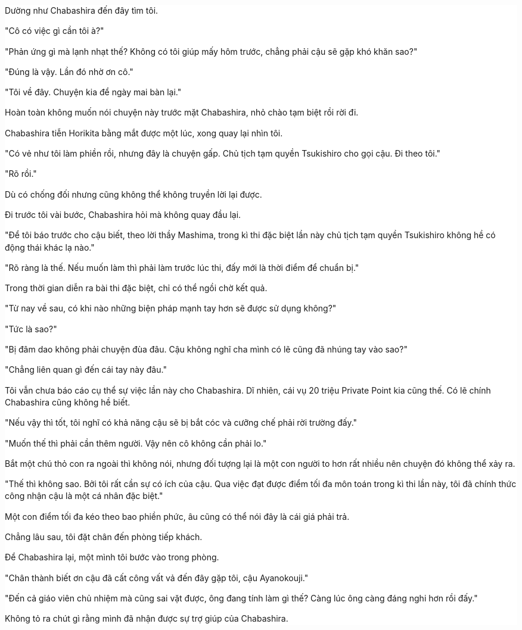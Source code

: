 Dường như Chabashira đến đây tìm tôi.

"Cô có việc gì cần tôi à?"

"Phản ứng gì mà lạnh nhạt thế? Không có tôi giúp mấy hôm trước, chẳng phải cậu sẽ gặp khó khăn sao?"

"Đúng là vậy. Lần đó nhờ ơn cô."

"Tôi về đây. Chuyện kia để ngày mai bàn lại."

Hoàn toàn không muốn nói chuyện này trước mặt Chabashira, nhỏ chào tạm biệt rồi rời đi.

Chabashira tiễn Horikita bằng mắt được một lúc, xong quay lại nhìn tôi.

"Có vẻ như tôi làm phiền rồi, nhưng đây là chuyện gấp. Chủ tịch tạm quyền Tsukishiro cho gọi cậu. Đi theo tôi."

"Rõ rồi."

Dù có chống đối nhưng cũng không thể không truyền lời lại được.

Đi trước tôi vài bước, Chabashira hỏi mà không quay đầu lại.

"Để tôi báo trước cho cậu biết, theo lời thầy Mashima, trong kì thi đặc biệt lần này chủ tịch tạm quyền Tsukishiro không hề có động thái khác lạ nào."

"Rõ ràng là thế. Nếu muốn làm thì phải làm trước lúc thi, đấy mới là thời điểm để chuẩn bị."

Trong thời gian diễn ra bài thi đặc biệt, chỉ có thể ngồi chờ kết quả.

"Từ nay về sau, có khi nào những biện pháp mạnh tay hơn sẽ được sử dụng không?"

"Tức là sao?"

"Bị đâm dao không phải chuyện đùa đâu. Cậu không nghĩ cha mình có lẽ cũng đã nhúng tay vào sao?"

"Chẳng liên quan gì đến cái tay này đâu."

Tôi vẫn chưa báo cáo cụ thể sự việc lần này cho Chabashira. Dĩ nhiên, cái vụ 20 triệu Private Point kia cũng thế. Có lẽ chính Chabashira cũng không hề biết.

"Nếu vậy thì tốt, tôi nghĩ có khả năng cậu sẽ bị bắt cóc và cưỡng chế phải rời trường đấy."

"Muốn thế thì phải cần thêm người. Vậy nên cô không cần phải lo."

Bắt một chú thỏ con ra ngoài thì không nói, nhưng đối tượng lại là một con người to hơn rất nhiều nên chuyện đó không thể xảy ra.

"Thế thì không sao. Bởi tôi rất cần sự có ích của cậu. Qua việc đạt được điểm tối đa môn toán trong kì thi lần này, tôi đã chính thức công nhận cậu là một cá nhân đặc biệt."

Một con điểm tối đa kéo theo bao phiền phức, âu cũng có thể nói đây là cái giá phải trả.

Chẳng lâu sau, tôi đặt chân đến phòng tiếp khách.

Để Chabashira lại, một mình tôi bước vào trong phòng.

"Chân thành biết ơn cậu đã cất công vất vả đến đây gặp tôi, cậu Ayanokouji."

"Đến cả giáo viên chủ nhiệm mà cũng sai vặt được, ông đang tính làm gì thế? Càng lúc ông càng đáng nghi hơn rồi đấy."

Không tỏ ra chút gì rằng mình đã nhận được sự trợ giúp của Chabashira.
